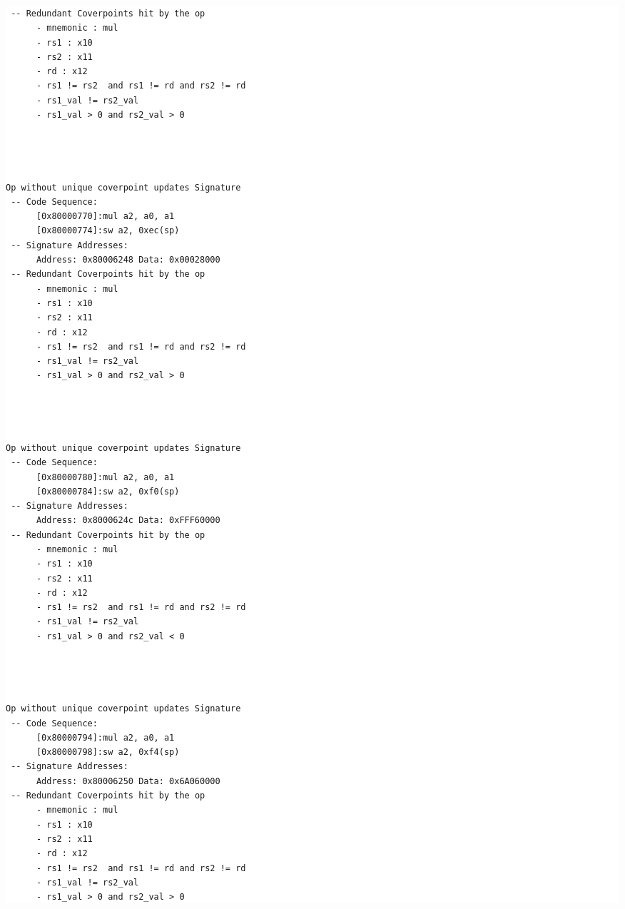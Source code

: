 ```
 -- Redundant Coverpoints hit by the op
      - mnemonic : mul
      - rs1 : x10
      - rs2 : x11
      - rd : x12
      - rs1 != rs2  and rs1 != rd and rs2 != rd
      - rs1_val != rs2_val
      - rs1_val > 0 and rs2_val > 0




Op without unique coverpoint updates Signature
 -- Code Sequence:
      [0x80000770]:mul a2, a0, a1
      [0x80000774]:sw a2, 0xec(sp)
 -- Signature Addresses:
      Address: 0x80006248 Data: 0x00028000
 -- Redundant Coverpoints hit by the op
      - mnemonic : mul
      - rs1 : x10
      - rs2 : x11
      - rd : x12
      - rs1 != rs2  and rs1 != rd and rs2 != rd
      - rs1_val != rs2_val
      - rs1_val > 0 and rs2_val > 0




Op without unique coverpoint updates Signature
 -- Code Sequence:
      [0x80000780]:mul a2, a0, a1
      [0x80000784]:sw a2, 0xf0(sp)
 -- Signature Addresses:
      Address: 0x8000624c Data: 0xFFF60000
 -- Redundant Coverpoints hit by the op
      - mnemonic : mul
      - rs1 : x10
      - rs2 : x11
      - rd : x12
      - rs1 != rs2  and rs1 != rd and rs2 != rd
      - rs1_val != rs2_val
      - rs1_val > 0 and rs2_val < 0




Op without unique coverpoint updates Signature
 -- Code Sequence:
      [0x80000794]:mul a2, a0, a1
      [0x80000798]:sw a2, 0xf4(sp)
 -- Signature Addresses:
      Address: 0x80006250 Data: 0x6A060000
 -- Redundant Coverpoints hit by the op
      - mnemonic : mul
      - rs1 : x10
      - rs2 : x11
      - rd : x12
      - rs1 != rs2  and rs1 != rd and rs2 != rd
      - rs1_val != rs2_val
      - rs1_val > 0 and rs2_val > 0

```